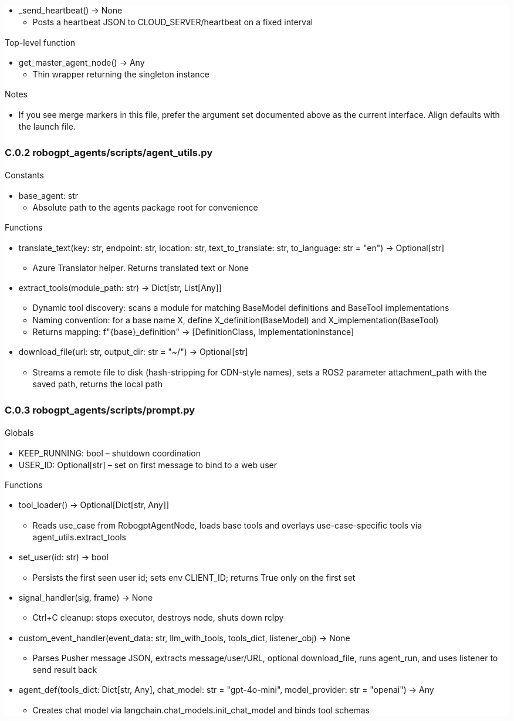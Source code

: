 - _send_heartbeat() -> None
    - Posts a heartbeat JSON to CLOUD_SERVER/heartbeat on a fixed interval

Top-level function
- get_master_agent_node() -> Any
    - Thin wrapper returning the singleton instance

Notes
- If you see merge markers in this file, prefer the argument set documented above as the current interface. Align defaults with the launch file.

### C.0.2 robogpt_agents/scripts/agent_utils.py

Constants
- base_agent: str
    - Absolute path to the agents package root for convenience

Functions
- translate_text(key: str, endpoint: str, location: str, text_to_translate: str, to_language: str = "en") -> Optional[str]
    - Azure Translator helper. Returns translated text or None

- extract_tools(module_path: str) -> Dict[str, List[Any]]
    - Dynamic tool discovery: scans a module for matching BaseModel definitions and BaseTool implementations
    - Naming convention: for a base name X, define X_definition(BaseModel) and X_implementation(BaseTool)
    - Returns mapping: f"{base}_definition" -> [DefinitionClass, ImplementationInstance]

- download_file(url: str, output_dir: str = "~/") -> Optional[str]
    - Streams a remote file to disk (hash-stripping for CDN-style names), sets a ROS2 parameter attachment_path with the saved path, returns the local path

### C.0.3 robogpt_agents/scripts/prompt.py

Globals
- KEEP_RUNNING: bool – shutdown coordination
- USER_ID: Optional[str] – set on first message to bind to a web user

Functions
- tool_loader() -> Optional[Dict[str, Any]]
    - Reads use_case from RobogptAgentNode, loads base tools and overlays use-case-specific tools via agent_utils.extract_tools

- set_user(id: str) -> bool
    - Persists the first seen user id; sets env CLIENT_ID; returns True only on the first set

- signal_handler(sig, frame) -> None
    - Ctrl+C cleanup: stops executor, destroys node, shuts down rclpy

- custom_event_handler(event_data: str, llm_with_tools, tools_dict, listener_obj) -> None
    - Parses Pusher message JSON, extracts message/user/URL, optional download_file, runs agent_run, and uses listener to send result back

- agent_def(tools_dict: Dict[str, Any], chat_model: str = "gpt-4o-mini", model_provider: str = "openai") -> Any
    - Creates chat model via langchain.chat_models.init_chat_model and binds tool schemas
